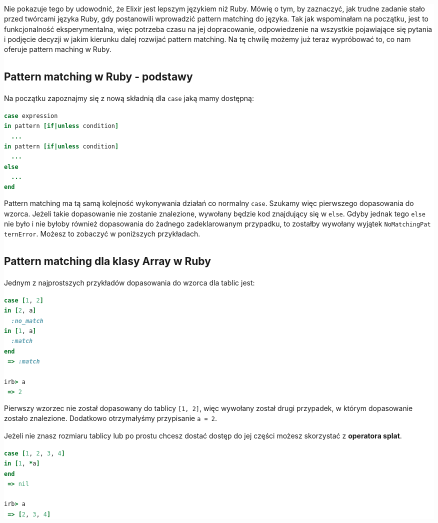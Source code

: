 Nie pokazuje tego by udowodnić, że Elixir jest lepszym językiem niż Ruby. Mówię o tym, by zaznaczyć, jak trudne zadanie stało przed twórcami języka Ruby, gdy postanowili wprowadzić pattern matching do języka. Tak jak wspominałam na początku, jest to funkcjonalność eksperymentalna, więc potrzeba czasu na jej dopracowanie, odpowiedzenie na wszystkie pojawiające się pytania i podjęcie decyzji w jakim kierunku dalej rozwijać pattern matching. Na tę chwilę możemy już teraz wypróbować to, co nam oferuje pattern maching w Ruby.

## Pattern matching w Ruby - podstawy

Na początku zapoznajmy się z nową składnią dla `case` jaką mamy dostępną:

```ruby
case expression
in pattern [if|unless condition]
  ...
in pattern [if|unless condition]
  ...
else
  ...
end
```

Pattern matching ma tą samą kolejność wykonywania działań co normalny `case`. Szukamy więc pierwszego dopasowania do wzorca. Jeżeli takie dopasowanie nie zostanie znalezione, wywołany będzie kod znajdujący się w `else`. Gdyby jednak tego `else` nie było i nie byłoby również dopasowania do żadnego zadeklarowanym przypadku, to zostałby wywołany wyjątek `NoMatchingPatternError`. Możesz to zobaczyć w poniższych przykładach.

## Pattern matching dla klasy Array w Ruby

Jednym z najprostszych przykładów dopasowania do wzorca dla tablic jest:

```ruby
case [1, 2]
in [2, a]
  :no_match
in [1, a]
  :match
end
 => :match

irb> a
 => 2
```

Pierwszy wzorzec nie został dopasowany do tablicy `[1, 2]`, więc wywołany został drugi przypadek, w którym dopasowanie zostało znalezione. Dodatkowo otrzymałyśmy przypisanie `a = 2`.

Jeżeli nie znasz rozmiaru tablicy lub po prostu chcesz dostać dostęp do jej części możesz skorzystać z **operatora splat**.

```ruby
case [1, 2, 3, 4]
in [1, *a]
end
 => nil

irb> a
 => [2, 3, 4]
```
